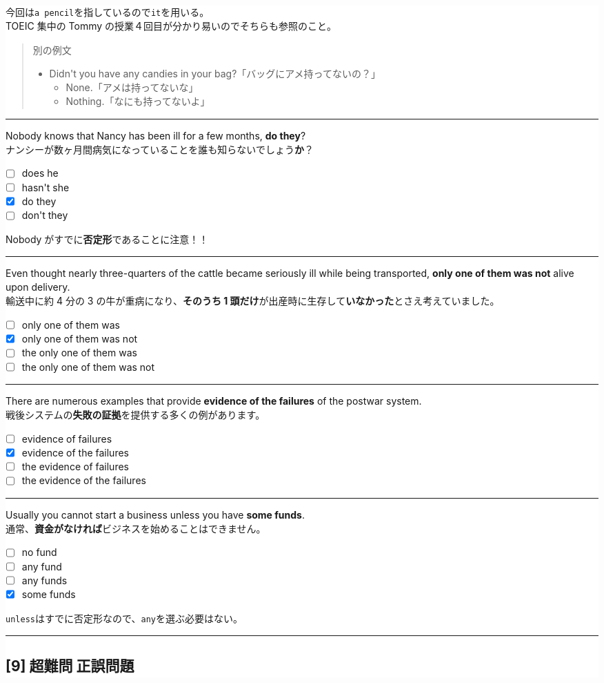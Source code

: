 今回は`a pencil`を指しているので`it`を用いる。  
TOEIC 集中の Tommy の授業４回目が分かり易いのでそちらも参照のこと。  

> 別の例文
>
> - Didn't you have any candies in your bag?「バッグにアメ持ってないの？」
>   - None.「アメは持ってないな」
>   - Nothing.「なにも持ってないよ」

---

Nobody knows that Nancy has been ill for a few months, **do they**?  
ナンシーが数ヶ月間病気になっていることを誰も知らないでしょう**か**？

- [ ] does he
- [ ] hasn't she
- [x] do they
- [ ] don't they

Nobody がすでに**否定形**であることに注意！！

---

Even thought nearly three-quarters of the cattle became seriously ill while being transported, **only one of them was not** alive upon delivery.  
輸送中に約 4 分の 3 の牛が重病になり、**そのうち 1 頭だけ**が出産時に生存して**いなかった**とさえ考えていました。

- [ ] only one of them was
- [x] only one of them was not
- [ ] the only one of them was
- [ ] the only one of them was not

---

There are numerous examples that provide **evidence of the failures** of the postwar system.  
戦後システムの**失敗の証拠**を提供する多くの例があります。

- [ ] evidence of failures
- [x] evidence of the failures
- [ ] the evidence of failures
- [ ] the evidence of the failures

---

Usually you cannot start a business unless you have **some funds**.  
通常、**資金がなければ**ビジネスを始めることはできません。

- [ ] no fund
- [ ] any fund
- [ ] any funds
- [x] some funds

`unless`はすでに否定形なので、`any`を選ぶ必要はない。

---

## [9] 超難問 正誤問題
